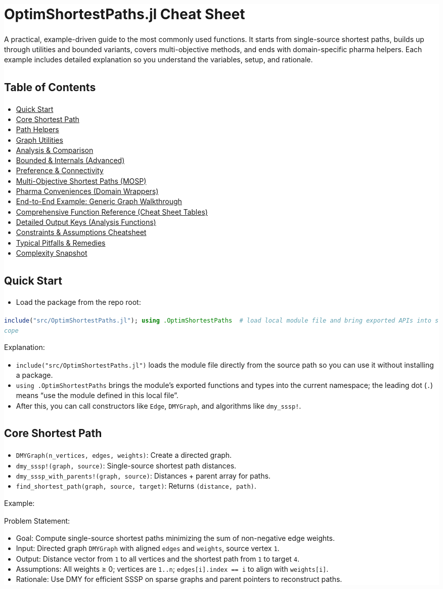 # OptimShortestPaths.jl Cheat Sheet

A practical, example-driven guide to the most commonly used functions. It starts from single-source shortest paths, builds up through utilities and bounded variants, covers multi-objective methods, and ends with domain-specific pharma helpers. Each example includes detailed explanation so you understand the variables, setup, and rationale.

## Table of Contents

- [Quick Start](#quick-start)
- [Core Shortest Path](#core-shortest-path)
- [Path Helpers](#path-helpers)
- [Graph Utilities](#graph-utilities)
- [Analysis & Comparison](#analysis--comparison)
- [Bounded & Internals (Advanced)](#bounded--internals-advanced)
- [Preference & Connectivity](#preference--connectivity)
- [Multi-Objective Shortest Paths (MOSP)](#multi-objective-shortest-paths-mosp)
- [Pharma Conveniences (Domain Wrappers)](#pharma-conveniences-domain-wrappers)
- [End-to-End Example: Generic Graph Walkthrough](#end-to-end-example-generic-graph-walkthrough)
- [Comprehensive Function Reference (Cheat Sheet Tables)](#comprehensive-function-reference-cheat-sheet-tables)
- [Detailed Output Keys (Analysis Functions)](#detailed-output-keys-analysis-functions)
- [Constraints & Assumptions Cheatsheet](#constraints--assumptions-cheatsheet)
- [Typical Pitfalls & Remedies](#typical-pitfalls--remedies)
- [Complexity Snapshot](#complexity-snapshot)

## Quick Start

- Load the package from the repo root:

```julia
include("src/OptimShortestPaths.jl"); using .OptimShortestPaths  # load local module file and bring exported APIs into scope
```

Explanation:
- `include("src/OptimShortestPaths.jl")` loads the module file directly from the source path so you can use it without installing a package.
- `using .OptimShortestPaths` brings the module’s exported functions and types into the current namespace; the leading dot (`.`) means “use the module defined in this local file”.
- After this, you can call constructors like `Edge`, `DMYGraph`, and algorithms like `dmy_sssp!`.

## Core Shortest Path

- `DMYGraph(n_vertices, edges, weights)`: Create a directed graph.
- `dmy_sssp!(graph, source)`: Single-source shortest path distances.
- `dmy_sssp_with_parents!(graph, source)`: Distances + parent array for paths.
- `find_shortest_path(graph, source, target)`: Returns `(distance, path)`.

Example:

Problem Statement:
- Goal: Compute single-source shortest paths minimizing the sum of non-negative edge weights.
- Input: Directed graph `DMYGraph` with aligned `edges` and `weights`, source vertex `1`.
- Output: Distance vector from `1` to all vertices and the shortest path from `1` to target `4`.
- Assumptions: All weights ≥ 0; vertices are `1..n`; `edges[i].index == i` to align with `weights[i]`.
- Rationale: Use DMY for efficient SSSP on sparse graphs and parent pointers to reconstruct paths.
